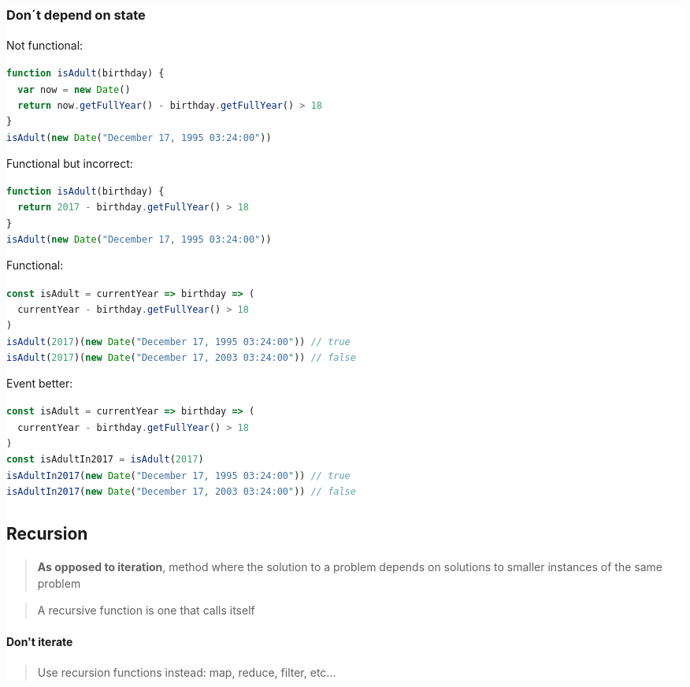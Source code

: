 

### Don´t depend on state

Not functional:
```js
function isAdult(birthday) {
  var now = new Date()
  return now.getFullYear() - birthday.getFullYear() > 18
}
isAdult(new Date("December 17, 1995 03:24:00"))
```

Functional but incorrect:
```js
function isAdult(birthday) {
  return 2017 - birthday.getFullYear() > 18
}
isAdult(new Date("December 17, 1995 03:24:00"))
```



Functional:
```js
const isAdult = currentYear => birthday => (
  currentYear - birthday.getFullYear() > 18
)
isAdult(2017)(new Date("December 17, 1995 03:24:00")) // true
isAdult(2017)(new Date("December 17, 2003 03:24:00")) // false
```

Event better:
```js
const isAdult = currentYear => birthday => (
  currentYear - birthday.getFullYear() > 18
)
const isAdultIn2017 = isAdult(2017)
isAdultIn2017(new Date("December 17, 1995 03:24:00")) // true
isAdultIn2017(new Date("December 17, 2003 03:24:00")) // false
```



## Recursion

> **As opposed to iteration**, method where the solution to a problem depends on solutions to smaller instances of the same problem

> A recursive function is one that calls itself




#### Don't iterate

> Use recursion functions instead: map, reduce, filter, etc...

